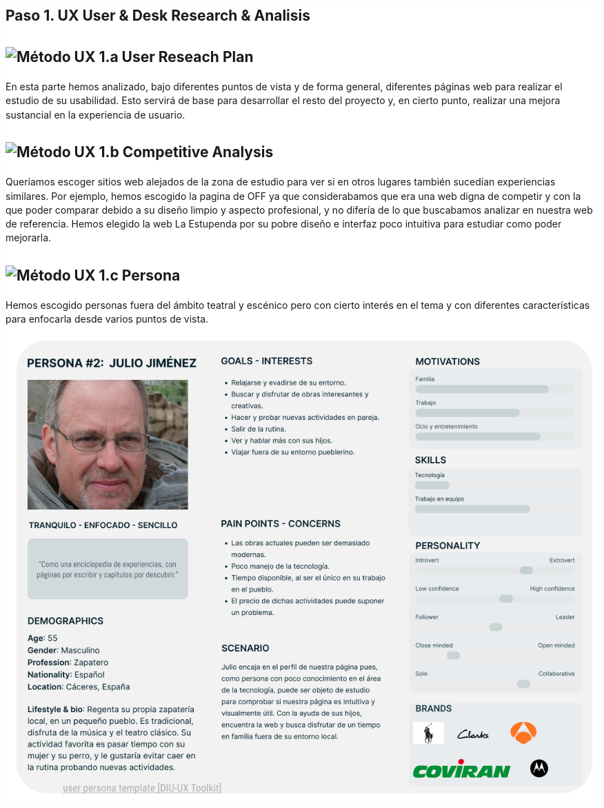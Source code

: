 ## Paso 1. UX User & Desk Research & Analisis 


![Método UX](img/Competitive.png) **1.a User Reseach Plan**
-----

En esta parte hemos analizado, bajo diferentes puntos de vista y de forma general, diferentes páginas web para realizar el estudio de su usabilidad. Esto servirá de base para desarrollar el resto del proyecto y, en cierto punto, realizar una mejora sustancial en la experiencia de usuario.

![Método UX](img/Competitive.png) 1.b Competitive Analysis
-----

Queríamos escoger sitios web alejados de la zona de estudio para ver si en otros lugares también sucedían experiencias similares. Por ejemplo, hemos escogido la pagina de OFF ya que considerabamos que era una web digna de competir y con la que poder comparar debido a su diseño limpio y aspecto profesional, y no difería de lo que buscabamos analizar en nuestra web de referencia. Hemos elegido la web La Estupenda por su pobre diseño e interfaz poco intuitiva para estudiar como poder mejorarla.

![Método UX](img/Persona.png) 1.c Persona
-----

Hemos escogido personas fuera del ámbito teatral y escénico pero con cierto interés en el tema y con diferentes características para enfocarla desde varios puntos de vista.

![Método UX](img/Julio.png)